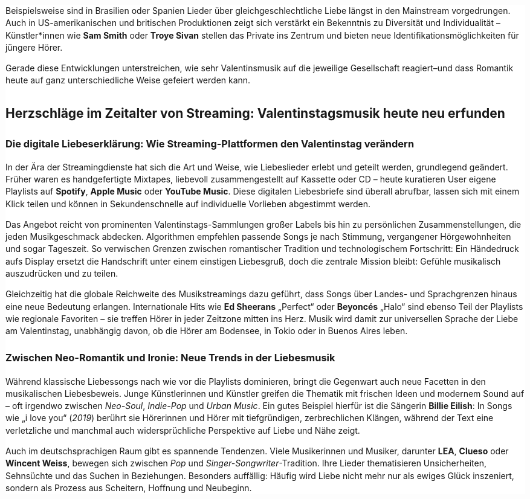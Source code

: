 Beispielsweise sind in Brasilien oder Spanien Lieder über gleichgeschlechtliche Liebe längst in den
Mainstream vorgedrungen. Auch in US-amerikanischen und britischen Produktionen zeigt sich verstärkt
ein Bekenntnis zu Diversität und Individualität – Künstler\*innen wie **Sam Smith** oder **Troye
Sivan** stellen das Private ins Zentrum und bieten neue Identifikationsmöglichkeiten für jüngere
Hörer.

Gerade diese Entwicklungen unterstreichen, wie sehr Valentinsmusik auf die jeweilige Gesellschaft
reagiert–und dass Romantik heute auf ganz unterschiedliche Weise gefeiert werden kann.

## Herzschläge im Zeitalter von Streaming: Valentinstagsmusik heute neu erfunden

### Die digitale Liebeserklärung: Wie Streaming-Plattformen den Valentinstag verändern

In der Ära der Streamingdienste hat sich die Art und Weise, wie Liebeslieder erlebt und geteilt
werden, grundlegend geändert. Früher waren es handgefertigte Mixtapes, liebevoll zusammengestellt
auf Kassette oder CD – heute kuratieren User eigene Playlists auf **Spotify**, **Apple Music** oder
**YouTube Music**. Diese digitalen Liebesbriefe sind überall abrufbar, lassen sich mit einem Klick
teilen und können in Sekundenschnelle auf individuelle Vorlieben abgestimmt werden.

Das Angebot reicht von prominenten Valentinstags-Sammlungen großer Labels bis hin zu persönlichen
Zusammenstellungen, die jeden Musikgeschmack abdecken. Algorithmen empfehlen passende Songs je nach
Stimmung, vergangener Hörgewohnheiten und sogar Tageszeit. So verwischen Grenzen zwischen
romantischer Tradition und technologischem Fortschritt: Ein Händedruck aufs Display ersetzt die
Handschrift unter einem einstigen Liebesgruß, doch die zentrale Mission bleibt: Gefühle musikalisch
auszudrücken und zu teilen.

Gleichzeitig hat die globale Reichweite des Musikstreamings dazu geführt, dass Songs über Landes-
und Sprachgrenzen hinaus eine neue Bedeutung erlangen. Internationale Hits wie **Ed Sheerans**
„Perfect“ oder **Beyoncés** „Halo“ sind ebenso Teil der Playlists wie regionale Favoriten – sie
treffen Hörer in jeder Zeitzone mitten ins Herz. Musik wird damit zur universellen Sprache der Liebe
am Valentinstag, unabhängig davon, ob die Hörer am Bodensee, in Tokio oder in Buenos Aires leben.

### Zwischen Neo-Romantik und Ironie: Neue Trends in der Liebesmusik

Während klassische Liebessongs nach wie vor die Playlists dominieren, bringt die Gegenwart auch neue
Facetten in den musikalischen Liebesbeweis. Junge Künstlerinnen und Künstler greifen die Thematik
mit frischen Ideen und modernem Sound auf – oft irgendwo zwischen _Neo-Soul_, _Indie-Pop_ und _Urban
Music_. Ein gutes Beispiel hierfür ist die Sängerin **Billie Eilish**: In Songs wie „i love you“
(_2019_) berührt sie Hörerinnen und Hörer mit tiefgründigen, zerbrechlichen Klängen, während der
Text eine verletzliche und manchmal auch widersprüchliche Perspektive auf Liebe und Nähe zeigt.

Auch im deutschsprachigen Raum gibt es spannende Tendenzen. Viele Musikerinnen und Musiker, darunter
**LEA**, **Clueso** oder **Wincent Weiss**, bewegen sich zwischen _Pop_ und
_Singer-Songwriter_-Tradition. Ihre Lieder thematisieren Unsicherheiten, Sehnsüchte und das Suchen
in Beziehungen. Besonders auffällig: Häufig wird Liebe nicht mehr nur als ewiges Glück inszeniert,
sondern als Prozess aus Scheitern, Hoffnung und Neubeginn.
